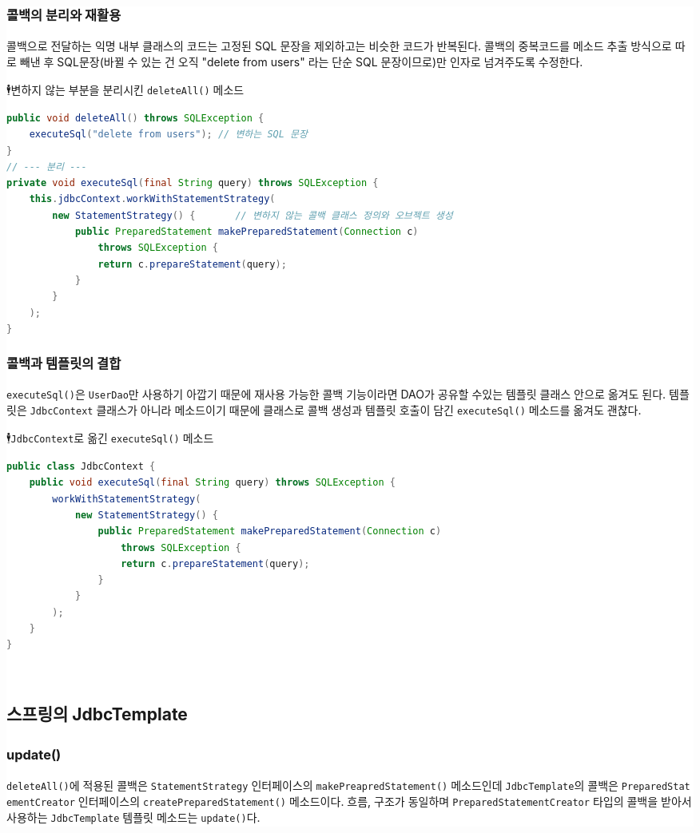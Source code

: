 ### 콜백의 분리와 재활용
콜백으로 전달하는 익명 내부 클래스의 코드는 고정된 SQL 문장을 제외하고는 비슷한 코드가 반복된다. 콜백의 중복코드를 메소드 추출 방식으로 따로 빼낸 후 SQL문장(바뀔 수 있는 건 오직 "delete from users" 라는 단순 SQL 문장이므로)만 인자로 넘겨주도록 수정한다.

🕴️변하지 않는 부분을 분리시킨 `deleteAll()` 메소드
```java
public void deleteAll() throws SQLException {
    executeSql("delete from users"); // 변하는 SQL 문장
}
// --- 분리 ---
private void executeSql(final String query) throws SQLException {
    this.jdbcContext.workWithStatementStrategy(
        new StatementStrategy() {       // 변하지 않는 콜백 클래스 정의와 오브젝트 생성
            public PreparedStatement makePreparedStatement(Connection c)
                throws SQLException {
                return c.prepareStatement(query);
            }
        }
    );
}
```

### 콜백과 템플릿의 결합
`executeSql()`은 `UserDao`만 사용하기 아깝기 때문에 재사용 가능한 콜백 기능이라면 DAO가 공유할 수있는 템플릿 클래스 안으로 옮겨도 된다. 템플릿은 `JdbcContext` 클래스가 아니라 메소드이기 때문에 클래스로 콜백 생성과 템플릿 호출이 담긴 `executeSql()` 메소드를 옮겨도 괜찮다.

🕴️`JdbcContext`로 옮긴 `executeSql()` 메소드
```java
public class JdbcContext {
    public void executeSql(final String query) throws SQLException {
        workWithStatementStrategy(
            new StatementStrategy() {
                public PreparedStatement makePreparedStatement(Connection c)
                    throws SQLException {
                    return c.prepareStatement(query);
                }
            }
        );
    }
}
```

<br>


## 스프링의 JdbcTemplate

### update()
`deleteAll()`에 적용된 콜백은 `StatementStrategy` 인터페이스의 `makePreapredStatement()` 메소드인데 `JdbcTemplate`의 콜백은 `PreparedStatementCreator` 인터페이스의 `createPreparedStatement()` 메소드이다. 흐름, 구조가 동일하며 `PreparedStatementCreator` 타입의 콜백을 받아서 사용하는 `JdbcTemplate` 템플릿 메소드는 `update()`다.
